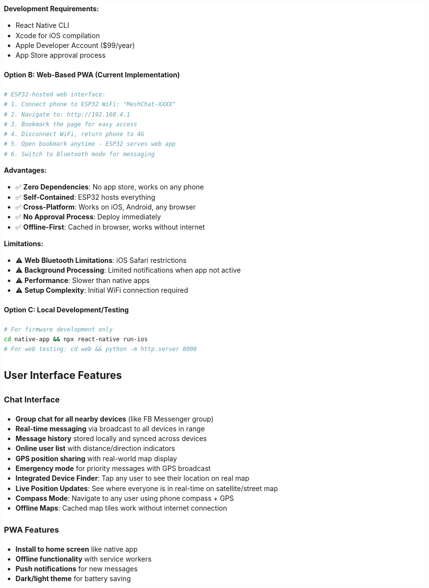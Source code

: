 **Development Requirements:**
- React Native CLI
- Xcode for iOS compilation
- Apple Developer Account ($99/year)
- App Store approval process

#### **Option B: Web-Based PWA (Current Implementation)**
```bash
# ESP32-hosted web interface:
# 1. Connect phone to ESP32 WiFi: "MeshChat-XXXX"
# 2. Navigate to: http://192.168.4.1
# 3. Bookmark the page for easy access
# 4. Disconnect WiFi, return phone to 4G
# 5. Open bookmark anytime - ESP32 serves web app
# 6. Switch to Bluetooth mode for messaging
```

**Advantages:**
- ✅ **Zero Dependencies**: No app store, works on any phone
- ✅ **Self-Contained**: ESP32 hosts everything
- ✅ **Cross-Platform**: Works on iOS, Android, any browser
- ✅ **No Approval Process**: Deploy immediately
- ✅ **Offline-First**: Cached in browser, works without internet

**Limitations:**
- ⚠️ **Web Bluetooth Limitations**: iOS Safari restrictions
- ⚠️ **Background Processing**: Limited notifications when app not active
- ⚠️ **Performance**: Slower than native apps
- ⚠️ **Setup Complexity**: Initial WiFi connection required

#### **Option C: Local Development/Testing**
```bash
# For firmware development only
cd native-app && npx react-native run-ios
# For web testing: cd web && python -m http.server 8000
```

## User Interface Features

### Chat Interface
- **Group chat for all nearby devices** (like FB Messenger group)
- **Real-time messaging** via broadcast to all devices in range
- **Message history** stored locally and synced across devices
- **Online user list** with distance/direction indicators
- **GPS position sharing** with real-world map display
- **Emergency mode** for priority messages with GPS broadcast
- **Integrated Device Finder**: Tap any user to see their location on real map
- **Live Position Updates**: See where everyone is in real-time on satellite/street map
- **Compass Mode**: Navigate to any user using phone compass + GPS
- **Offline Maps**: Cached map tiles work without internet connection

### PWA Features
- **Install to home screen** like native app
- **Offline functionality** with service workers
- **Push notifications** for new messages
- **Dark/light theme** for battery saving
